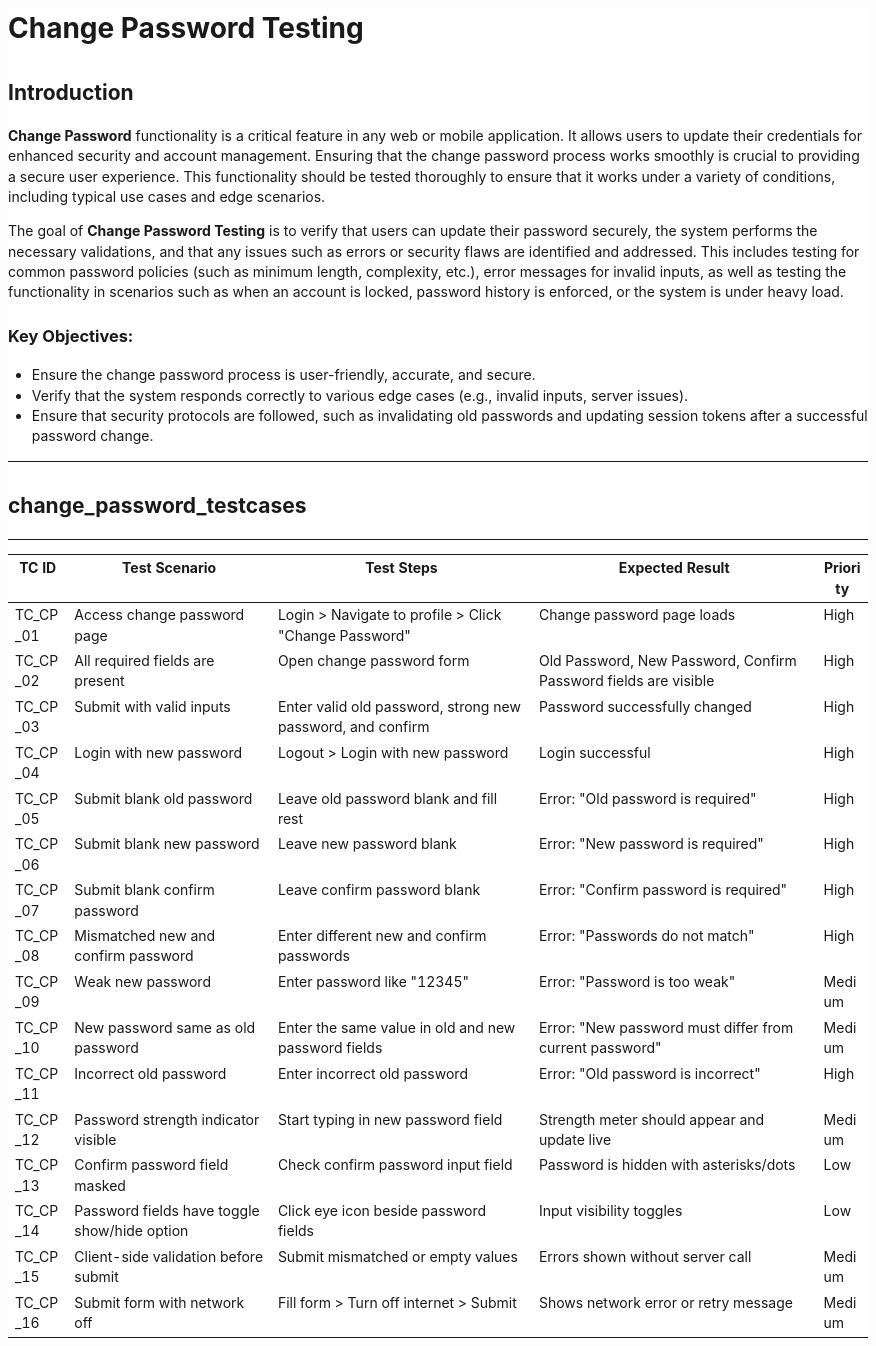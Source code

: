 # Change Password Testing

## Introduction

**Change Password** functionality is a critical feature in any web or mobile application. It allows users to update their credentials for enhanced security and account management. Ensuring that the change password process works smoothly is crucial to providing a secure user experience. This functionality should be tested thoroughly to ensure that it works under a variety of conditions, including typical use cases and edge scenarios.

The goal of **Change Password Testing** is to verify that users can update their password securely, the system performs the necessary validations, and that any issues such as errors or security flaws are identified and addressed. This includes testing for common password policies (such as minimum length, complexity, etc.), error messages for invalid inputs, as well as testing the functionality in scenarios such as when an account is locked, password history is enforced, or the system is under heavy load.

### Key Objectives:
- Ensure the change password process is user-friendly, accurate, and secure.
- Verify that the system responds correctly to various edge cases (e.g., invalid inputs, server issues).
- Ensure that security protocols are followed, such as invalidating old passwords and updating session tokens after a successful password change.

---

## change_password_testcases

---

| TC ID     | Test Scenario                                       | Test Steps                                                                                  | Expected Result                                                       | Priority |
|-----------|------------------------------------------------------|----------------------------------------------------------------------------------------------|------------------------------------------------------------------------|----------|
| TC_CP_01  | Access change password page                          | Login > Navigate to profile > Click "Change Password"                                       | Change password page loads                                           | High     |
| TC_CP_02  | All required fields are present                      | Open change password form                                                                   | Old Password, New Password, Confirm Password fields are visible       | High     |
| TC_CP_03  | Submit with valid inputs                             | Enter valid old password, strong new password, and confirm                                  | Password successfully changed                                        | High     |
| TC_CP_04  | Login with new password                              | Logout > Login with new password                                                            | Login successful                                                      | High     |
| TC_CP_05  | Submit blank old password                            | Leave old password blank and fill rest                                                      | Error: "Old password is required"                                    | High     |
| TC_CP_06  | Submit blank new password                            | Leave new password blank                                                                    | Error: "New password is required"                                    | High     |
| TC_CP_07  | Submit blank confirm password                        | Leave confirm password blank                                                                | Error: "Confirm password is required"                                | High     |
| TC_CP_08  | Mismatched new and confirm password                  | Enter different new and confirm passwords                                                   | Error: "Passwords do not match"                                      | High     |
| TC_CP_09  | Weak new password                                    | Enter password like "12345"                                                                 | Error: "Password is too weak"                                        | Medium   |
| TC_CP_10  | New password same as old password                    | Enter the same value in old and new password fields                                         | Error: "New password must differ from current password"              | Medium   |
| TC_CP_11  | Incorrect old password                               | Enter incorrect old password                                                                | Error: "Old password is incorrect"                                   | High     |
| TC_CP_12  | Password strength indicator visible                  | Start typing in new password field                                                          | Strength meter should appear and update live                         | Medium   |
| TC_CP_13  | Confirm password field masked                        | Check confirm password input field                                                          | Password is hidden with asterisks/dots                               | Low      |
| TC_CP_14  | Password fields have toggle show/hide option         | Click eye icon beside password fields                                                       | Input visibility toggles                                              | Low      |
| TC_CP_15  | Client-side validation before submit                 | Submit mismatched or empty values                                                           | Errors shown without server call                                     | Medium   |
| TC_CP_16  | Submit form with network off                         | Fill form > Turn off internet > Submit                                                      | Shows network error or retry message                                 | Medium   |